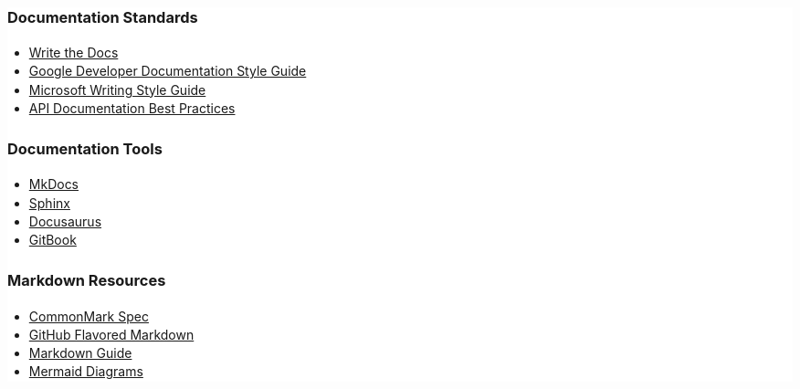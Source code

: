 ### Documentation Standards
- [Write the Docs](https://www.writethedocs.org/)
- [Google Developer Documentation Style Guide](https://developers.google.com/style)
- [Microsoft Writing Style Guide](https://docs.microsoft.com/en-us/style-guide/welcome/)
- [API Documentation Best Practices](https://swagger.io/blog/api-documentation-best-practices/)

### Documentation Tools
- [MkDocs](https://www.mkdocs.org/)
- [Sphinx](https://www.sphinx-doc.org/)
- [Docusaurus](https://docusaurus.io/)
- [GitBook](https://www.gitbook.com/)

### Markdown Resources
- [CommonMark Spec](https://commonmark.org/)
- [GitHub Flavored Markdown](https://github.github.com/gfm/)
- [Markdown Guide](https://www.markdownguide.org/)
- [Mermaid Diagrams](https://mermaid-js.github.io/)